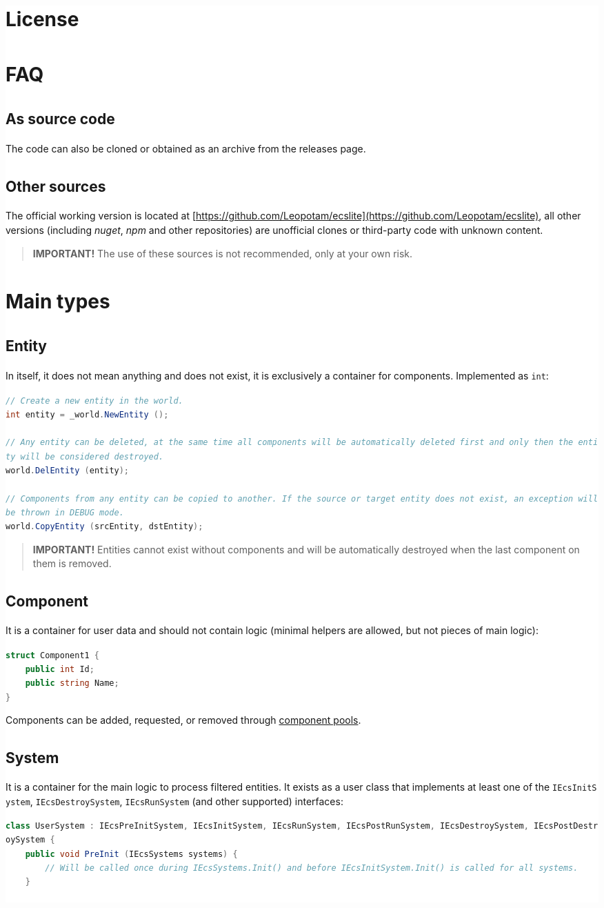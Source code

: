 # License

# FAQ

## As source code
The code can also be cloned or obtained as an archive from the releases page.

## Other sources
The official working version is located at [https://github.com/Leopotam/ecslite](https://github.com/Leopotam/ecslite), all other versions (including *nuget*, *npm* and other repositories) are unofficial clones or third-party code with unknown content.

> **IMPORTANT!** The use of these sources is not recommended, only at your own risk.

# Main types

## Entity
In itself, it does not mean anything and does not exist, it is exclusively a container for components. Implemented as `int`:
```c#
// Create a new entity in the world.
int entity = _world.NewEntity ();

// Any entity can be deleted, at the same time all components will be automatically deleted first and only then the entity will be considered destroyed.
world.DelEntity (entity);

// Components from any entity can be copied to another. If the source or target entity does not exist, an exception will be thrown in DEBUG mode.
world.CopyEntity (srcEntity, dstEntity);
```

> **IMPORTANT!** Entities cannot exist without components and will be automatically destroyed when the last component on them is removed.

## Component
It is a container for user data and should not contain logic (minimal helpers are allowed, but not pieces of main logic):
```c#
struct Component1 {
    public int Id;
    public string Name;
}
```
Components can be added, requested, or removed through [component pools](#ecspool).

## System
It is a container for the main logic to process filtered entities. It exists as a user class that implements at least one of the `IEcsInitSystem`, `IEcsDestroySystem`, `IEcsRunSystem` (and other supported) interfaces:
```c#
class UserSystem : IEcsPreInitSystem, IEcsInitSystem, IEcsRunSystem, IEcsPostRunSystem, IEcsDestroySystem, IEcsPostDestroySystem {
    public void PreInit (IEcsSystems systems) {
        // Will be called once during IEcsSystems.Init() and before IEcsInitSystem.Init() is called for all systems.
    }
    
```